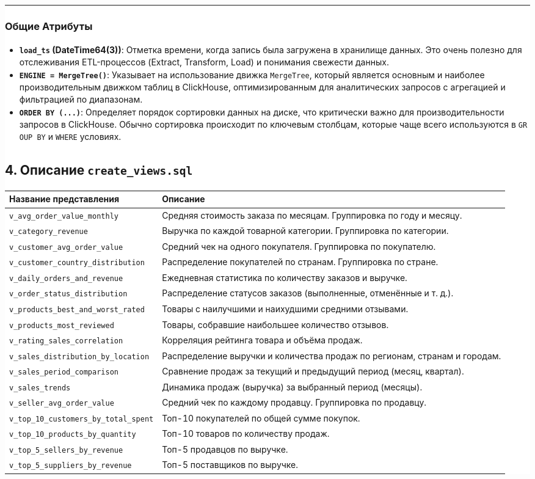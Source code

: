
---

### Общие Атрибуты 

* **`load_ts` (DateTime64(3))**: Отметка времени, когда запись была загружена в хранилище данных. Это очень полезно для отслеживания ETL-процессов (Extract, Transform, Load) и понимания свежести данных.
* **`ENGINE = MergeTree()`**: Указывает на использование движка `MergeTree`, который является основным и наиболее производительным движком таблиц в ClickHouse, оптимизированным для аналитических запросов с агрегацией и фильтрацией по диапазонам.
* **`ORDER BY (...)`**: Определяет порядок сортировки данных на диске, что критически важно для производительности запросов в ClickHouse. Обычно сортировка происходит по ключевым столбцам, которые чаще всего используются в `GROUP BY` и `WHERE` условиях.



## 4. Описание **`create_views.sql`**

| Название представления          | Описание                                                                  |
| :------------------------------ | :------------------------------------------------------------------------ |
| `v_avg_order_value_monthly`     | Средняя стоимость заказа по месяцам. Группировка по году и месяцу.         |
| `v_category_revenue`            | Выручка по каждой товарной категории. Группировка по категории.             |
| `v_customer_avg_order_value`    | Средний чек на одного покупателя. Группировка по покупателю.              |
| `v_customer_country_distribution`| Распределение покупателей по странам. Группировка по стране.              |
| `v_daily_orders_and_revenue`    | Ежедневная статистика по количеству заказов и выручке.                    |
| `v_order_status_distribution`   | Распределение статусов заказов (выполненные, отменённые и т. д.).         |
| `v_products_best_and_worst_rated`| Товары с наилучшими и наихудшими средними отзывами.                       |
| `v_products_most_reviewed`      | Товары, собравшие наибольшее количество отзывов.                          |
| `v_rating_sales_correlation`    | Корреляция рейтинга товара и объёма продаж.                               |
| `v_sales_distribution_by_location`| Распределение выручки и количества продаж по регионам, странам и городам. |
| `v_sales_period_comparison`     | Сравнение продаж за текущий и предыдущий период (месяц, квартал).         |
| `v_sales_trends`                | Динамика продаж (выручка) за выбранный период (месяцы).                   |
| `v_seller_avg_order_value`      | Средний чек по каждому продавцу. Группировка по продавцу.                 |
| `v_top_10_customers_by_total_spent`| Топ-10 покупателей по общей сумме покупок.                                |
| `v_top_10_products_by_quantity` | Топ-10 товаров по количеству продаж.                                      |
| `v_top_5_sellers_by_revenue`    | Топ-5 продавцов по выручке.                                               |
| `v_top_5_suppliers_by_revenue`  | Топ-5 поставщиков по выручке.                                             |

